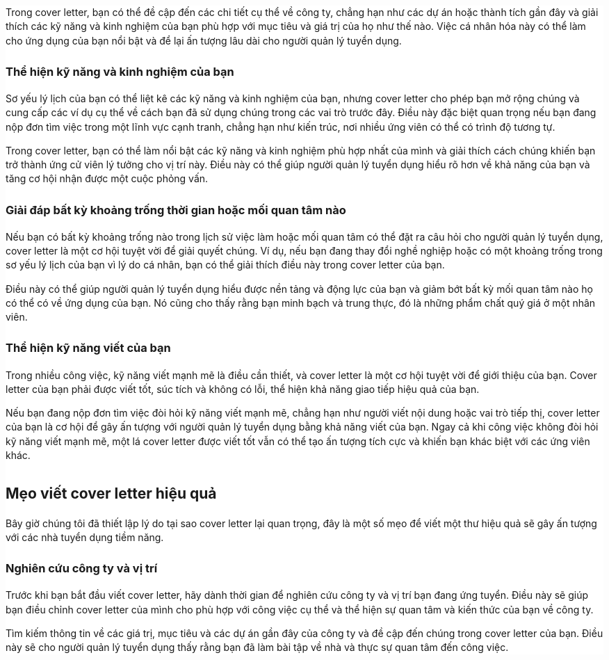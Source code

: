 Trong cover letter, bạn có thể đề cập đến các chi tiết cụ thể về công ty, chẳng hạn như các dự án hoặc thành tích gần đây và giải thích các kỹ năng và kinh nghiệm của bạn phù hợp với mục tiêu và giá trị của họ như thế nào. Việc cá nhân hóa này có thể làm cho ứng dụng của bạn nổi bật và để lại ấn tượng lâu dài cho người quản lý tuyển dụng.

### Thể hiện kỹ năng và kinh nghiệm của bạn

Sơ yếu lý lịch của bạn có thể liệt kê các kỹ năng và kinh nghiệm của bạn, nhưng cover letter cho phép bạn mở rộng chúng và cung cấp các ví dụ cụ thể về cách bạn đã sử dụng chúng trong các vai trò trước đây. Điều này đặc biệt quan trọng nếu bạn đang nộp đơn tìm việc trong một lĩnh vực cạnh tranh, chẳng hạn như kiến trúc, nơi nhiều ứng viên có thể có trình độ tương tự.

Trong cover letter, bạn có thể làm nổi bật các kỹ năng và kinh nghiệm phù hợp nhất của mình và giải thích cách chúng khiến bạn trở thành ứng cử viên lý tưởng cho vị trí này. Điều này có thể giúp người quản lý tuyển dụng hiểu rõ hơn về khả năng của bạn và tăng cơ hội nhận được một cuộc phỏng vấn.

### Giải đáp bất kỳ khoảng trống thời gian hoặc mối quan tâm nào

Nếu bạn có bất kỳ khoảng trống nào trong lịch sử việc làm hoặc mối quan tâm có thể đặt ra câu hỏi cho người quản lý tuyển dụng, cover letter là một cơ hội tuyệt vời để giải quyết chúng. Ví dụ, nếu bạn đang thay đổi nghề nghiệp hoặc có một khoảng trống trong sơ yếu lý lịch của bạn vì lý do cá nhân, bạn có thể giải thích điều này trong cover letter của bạn.

Điều này có thể giúp người quản lý tuyển dụng hiểu được nền tảng và động lực của bạn và giảm bớt bất kỳ mối quan tâm nào họ có thể có về ứng dụng của bạn. Nó cũng cho thấy rằng bạn minh bạch và trung thực, đó là những phẩm chất quý giá ở một nhân viên.

### Thể hiện kỹ năng viết của bạn

Trong nhiều công việc, kỹ năng viết mạnh mẽ là điều cần thiết, và cover letter là một cơ hội tuyệt vời để giới thiệu của bạn. Cover letter của bạn phải được viết tốt, súc tích và không có lỗi, thể hiện khả năng giao tiếp hiệu quả của bạn.

Nếu bạn đang nộp đơn tìm việc đòi hỏi kỹ năng viết mạnh mẽ, chẳng hạn như người viết nội dung hoặc vai trò tiếp thị, cover letter của bạn là cơ hội để gây ấn tượng với người quản lý tuyển dụng bằng khả năng viết của bạn. Ngay cả khi công việc không đòi hỏi kỹ năng viết mạnh mẽ, một lá cover letter được viết tốt vẫn có thể tạo ấn tượng tích cực và khiến bạn khác biệt với các ứng viên khác.

## Mẹo viết cover letter hiệu quả

Bây giờ chúng tôi đã thiết lập lý do tại sao cover letter lại quan trọng, đây là một số mẹo để viết một thư hiệu quả sẽ gây ấn tượng với các nhà tuyển dụng tiềm năng.

### Nghiên cứu công ty và vị trí

Trước khi bạn bắt đầu viết cover letter, hãy dành thời gian để nghiên cứu công ty và vị trí bạn đang ứng tuyển. Điều này sẽ giúp bạn điều chỉnh cover letter của mình cho phù hợp với công việc cụ thể và thể hiện sự quan tâm và kiến thức của bạn về công ty.

Tìm kiếm thông tin về các giá trị, mục tiêu và các dự án gần đây của công ty và đề cập đến chúng trong cover letter của bạn. Điều này sẽ cho người quản lý tuyển dụng thấy rằng bạn đã làm bài tập về nhà và thực sự quan tâm đến công việc.
